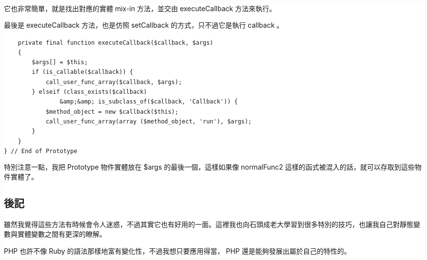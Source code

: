 它也非常簡單，就是找出對應的實體 mix-in 方法，並交由 executeCallback 方法來執行。

最後是 executeCallback 方法，也是仿照 setCallback 的方式，只不過它是執行 callback 。

```
    private final function executeCallback($callback, $args)
    {
        $args[] = $this;
        if (is_callable($callback)) {
            call_user_func_array($callback, $args);
        } elseif (class_exists($callback)
                &amp;&amp; is_subclass_of($callback, 'Callback')) {
            $method_object = new $callback($this);
            call_user_func_array(array ($method_object, 'run'), $args);
        }
    }
} // End of Prototype

```

特別注意一點，我把 Prototype 物件實體放在 $args 的最後一個，這樣如果像 normalFunc2 這樣的函式被混入的話，就可以存取到這些物件實體了。

## 後記

雖然我覺得這些方法有時候會令人迷惑，不過其實它也有好用的一面。這裡我也向石頭成老大學習到很多特別的技巧，也讓我自己對靜態變數與實體變數之間有更深的瞭解。

PHP 也許不像 Ruby 的語法那樣地富有變化性，不過我想只要應用得當， PHP 還是能夠發展出屬於自己的特性的。
